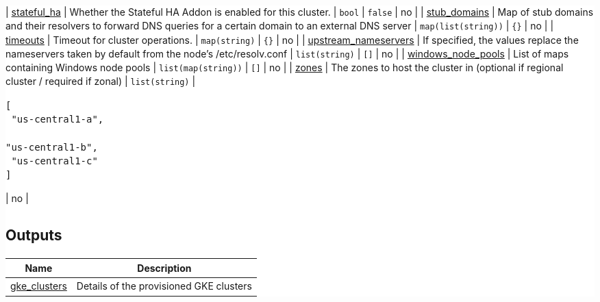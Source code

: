 | <a name="input_stateful_ha"></a> [stateful\_ha](#input\_stateful\_ha) | Whether the Stateful HA Addon is enabled for this cluster. | `bool` | `false` | no |
| <a name="input_stub_domains"></a> [stub\_domains](#input\_stub\_domains) | Map of stub domains and their resolvers to forward DNS queries for a certain domain to an external DNS server | `map(list(string))` | `{}` | no |
| <a name="input_timeouts"></a> [timeouts](#input\_timeouts) | Timeout for cluster operations. | `map(string)` | `{}` | no |
| <a name="input_upstream_nameservers"></a> [upstream\_nameservers](#input\_upstream\_nameservers) | If specified, the values replace the nameservers taken by default from the node’s /etc/resolv.conf | `list(string)` | `[]` | no |
| <a name="input_windows_node_pools"></a> [windows\_node\_pools](#input\_windows\_node\_pools) | List of maps containing Windows node pools | `list(map(string))` | `[]` | no |
| <a name="input_zones"></a> [zones](#input\_zones) | The zones to host the cluster in (optional if regional cluster / required if zonal) | `list(string)` | <pre>[<br>  "us-central1-a",<br>  "us-central1-b",<br>  "us-central1-c"<br>]</pre> | no |

## Outputs

| Name | Description |
|------|-------------|
| <a name="output_gke_clusters"></a> [gke\_clusters](#output\_gke\_clusters) | Details of the provisioned GKE clusters |

